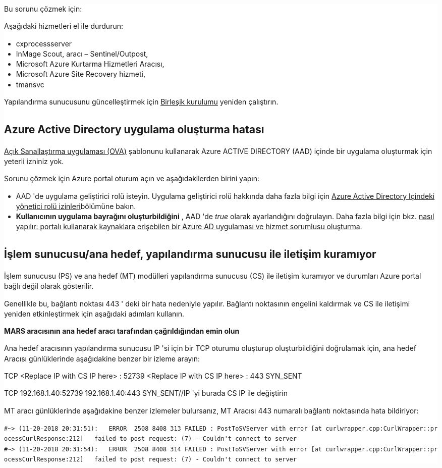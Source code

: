 Bu sorunu çözmek için:

Aşağıdaki hizmetleri el ile durdurun:

- cxprocessserver
- InMage Scout, aracı – Sentinel/Outpost, 
- Microsoft Azure Kurtarma Hizmetleri Aracısı, 
- Microsoft Azure Site Recovery hizmeti, 
- tmansvc
  
Yapılandırma sunucusunu güncelleştirmek için [Birleşik kurulumu](service-updates-how-to.md#links-to-currently-supported-update-rollups) yeniden çalıştırın.

## <a name="azure-active-directory-application-creation-failure"></a>Azure Active Directory uygulama oluşturma hatası

[Açık Sanallaştırma uygulaması (OVA)](vmware-azure-deploy-configuration-server.md#deploy-a-configuration-server-through-an-ova-template
) şablonunu kullanarak Azure ACTIVE DIRECTORY (AAD) içinde bir uygulama oluşturmak için yeterli izniniz yok.

Sorunu çözmek için Azure portal oturum açın ve aşağıdakilerden birini yapın:

- AAD 'de uygulama geliştirici rolü isteyin. Uygulama geliştirici rolü hakkında daha fazla bilgi için [Azure Active Directory Içindeki yönetici rolü izinleri](../active-directory/roles/permissions-reference.md)bölümüne bakın.
- **Kullanıcının uygulama bayrağını oluşturbildiğini** , AAD 'de *true* olarak ayarlandığını doğrulayın. Daha fazla bilgi için bkz. [nasıl yapılır: portalı kullanarak kaynaklara erişebilen bir Azure AD uygulaması ve hizmet sorumlusu oluşturma](../active-directory/develop/howto-create-service-principal-portal.md#permissions-required-for-registering-an-app).

## <a name="process-servermaster-target-are-unable-to-communicate-with-the-configuration-server"></a>İşlem sunucusu/ana hedef, yapılandırma sunucusu ile iletişim kuramıyor 

İşlem sunucusu (PS) ve ana hedef (MT) modülleri yapılandırma sunucusu (CS) ile iletişim kuramıyor ve durumları Azure portal bağlı değil olarak gösterilir.

Genellikle bu, bağlantı noktası 443 ' deki bir hata nedeniyle yapılır. Bağlantı noktasının engelini kaldırmak ve CS ile iletişimi yeniden etkinleştirmek için aşağıdaki adımları kullanın.

**MARS aracısının ana hedef aracı tarafından çağrıldığından emin olun**

Ana hedef aracısının yapılandırma sunucusu IP 'si için bir TCP oturumu oluşturup oluşturbildiğini doğrulamak için, ana hedef Aracısı günlüklerinde aşağıdakine benzer bir izleme arayın:

TCP \<Replace IP with CS IP here> : 52739 \<Replace IP with CS IP here> : 443 SYN_SENT 

TCP 192.168.1.40:52739 192.168.1.40:443 SYN_SENT//IP 'yi burada CS IP ile değiştirin

MT aracı günlüklerinde aşağıdakine benzer izlemeler bulursanız, MT Aracısı 443 numaralı bağlantı noktasında hata bildiriyor:

```output
#~> (11-20-2018 20:31:51):   ERROR  2508 8408 313 FAILED : PostToSVServer with error [at curlwrapper.cpp:CurlWrapper::processCurlResponse:212]   failed to post request: (7) - Couldn't connect to server
#~> (11-20-2018 20:31:54):   ERROR  2508 8408 314 FAILED : PostToSVServer with error [at curlwrapper.cpp:CurlWrapper::processCurlResponse:212]   failed to post request: (7) - Couldn't connect to server
```
 